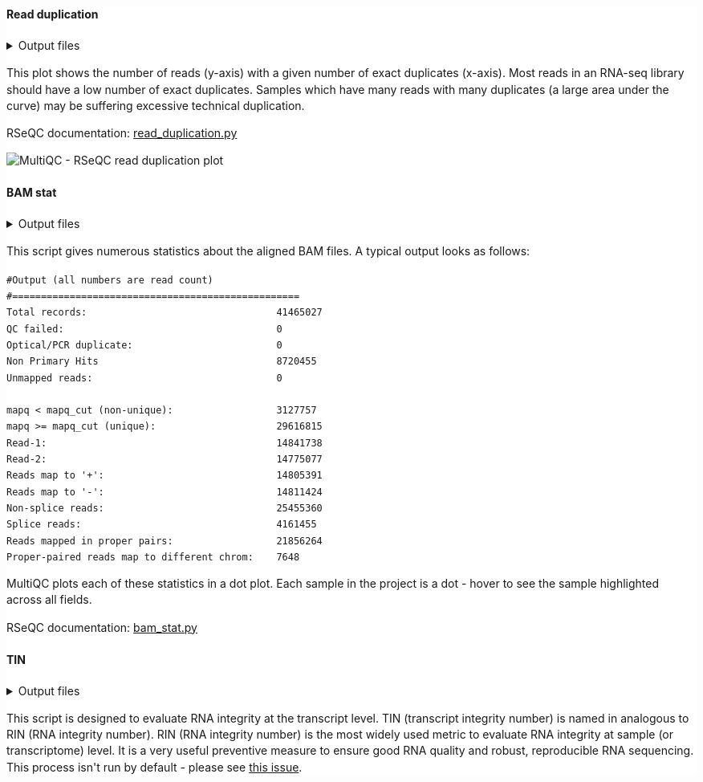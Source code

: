 #### Read duplication

<details markdown="1"><summary>Output files</summary></details>

This plot shows the number of reads (y-axis) with a given number of exact duplicates (x-axis). Most reads in an RNA-seq library should have a low number of exact duplicates. Samples which have many reads with many duplicates (a large area under the curve) may be suffering excessive technical duplication.

RSeQC documentation: [read_duplication.py](http://rseqc.sourceforge.net/#read-duplication-py)

![MultiQC - RSeQC read duplication plot](images/mqc_rseqc_readduplication.png)

#### BAM stat

<details markdown="1"><summary>Output files</summary></details>

This script gives numerous statistics about the aligned BAM files. A typical output looks as follows:

```txt
#Output (all numbers are read count)
#==================================================
Total records:                                 41465027
QC failed:                                     0
Optical/PCR duplicate:                         0
Non Primary Hits                               8720455
Unmapped reads:                                0

mapq < mapq_cut (non-unique):                  3127757
mapq >= mapq_cut (unique):                     29616815
Read-1:                                        14841738
Read-2:                                        14775077
Reads map to '+':                              14805391
Reads map to '-':                              14811424
Non-splice reads:                              25455360
Splice reads:                                  4161455
Reads mapped in proper pairs:                  21856264
Proper-paired reads map to different chrom:    7648
```

MultiQC plots each of these statistics in a dot plot. Each sample in the project is a dot - hover to see the sample highlighted across all fields.

RSeQC documentation: [bam_stat.py](http://rseqc.sourceforge.net/#bam-stat-py)

#### TIN

<details markdown="1"><summary>Output files</summary></details>

This script is designed to evaluate RNA integrity at the transcript level. TIN (transcript integrity number) is named in analogous to RIN (RNA integrity number). RIN (RNA integrity number) is the most widely used metric to evaluate RNA integrity at sample (or transcriptome) level. It is a very useful preventive measure to ensure good RNA quality and robust, reproducible RNA sequencing. This process isn't run by default - please see [this issue](https://github.com/nf-core/rnaseq/issues/769).
